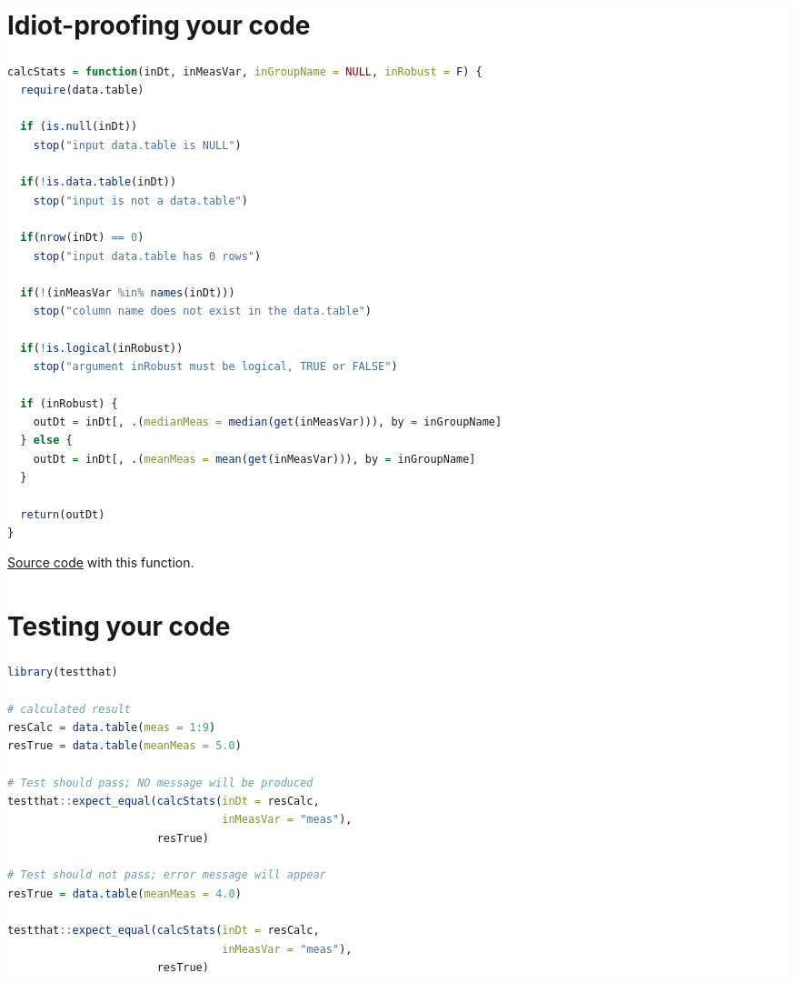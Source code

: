 Idiot-proofing your code
========================


```r
calcStats = function(inDt, inMeasVar, inGroupName = NULL, inRobust = F) {
  require(data.table)
  
  if (is.null(inDt))
    stop("input data.table is NULL")
  
  if(!is.data.table(inDt))
    stop("input is not a data.table")
  
  if(nrow(inDt) == 0)
    stop("input data.table has 0 rows")
  
  if(!(inMeasVar %in% names(inDt)))
    stop("column name does not exist in the data.table")
  
  if(!is.logical(inRobust))
    stop("argument inRobust must be logical, TRUE or FALSE")
  
  if (inRobust) {
    outDt = inDt[, .(medianMeas = median(get(inMeasVar))), by = inGroupName]
  } else {
    outDt = inDt[, .(meanMeas = mean(get(inMeasVar))), by = inGroupName]
  }
  
  return(outDt)
}
```

[Source code](examples/calcStats.R) with this function.

Testing your code
=================


```r
library(testthat)

# calculated result
resCalc = data.table(meas = 1:9)
resTrue = data.table(meanMeas = 5.0)

# Test should pass; NO message will be produced
testthat::expect_equal(calcStats(inDt = resCalc,
                                 inMeasVar = "meas"), 
                       resTrue)

# Test should not pass; error message will appear
resTrue = data.table(meanMeas = 4.0)

testthat::expect_equal(calcStats(inDt = resCalc,
                                 inMeasVar = "meas"), 
                       resTrue)
```
